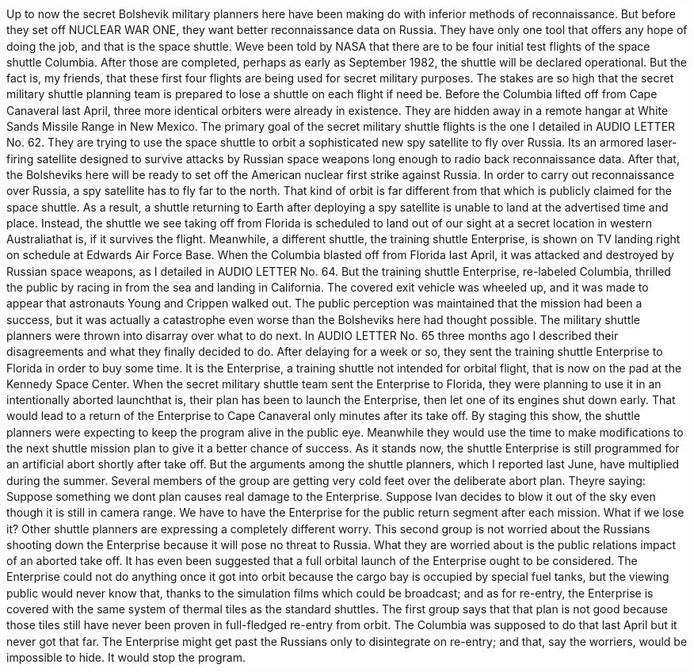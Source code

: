 Up to now the secret Bolshevik military planners here have been making do with inferior methods of reconnaissance. But before they set off NUCLEAR WAR ONE, they want better reconnaissance data on Russia. They have only one tool that offers any hope of doing the job, and that is the space shuttle. Weve been told by NASA that there are to be four initial test flights of the space shuttle Columbia. After those are completed, perhaps as early as September 1982, the shuttle will be declared operational. But the fact is, my friends, that these first four flights are being used for secret military purposes. The stakes are so high that the secret military shuttle planning team is prepared to lose a shuttle on each flight if need be. Before the Columbia lifted off from Cape Canaveral last April, three more identical orbiters were already in existence. They are hidden away in a remote hangar at White Sands Missile Range in New Mexico.
The primary goal of the secret military shuttle flights is the one I detailed in AUDIO LETTER No. 62. They are trying to use the space shuttle to orbit a sophisticated new spy satellite to fly over Russia. Its an armored laser-firing satellite designed to survive attacks by Russian space weapons long enough to radio back reconnaissance data. After that, the Bolsheviks here will be ready to set off the American nuclear first strike against Russia.
In order to carry out reconnaissance over Russia, a spy satellite has to fly far to the north. That kind of orbit is far different from that which is publicly claimed for the space shuttle. As a result, a shuttle returning to Earth after deploying a spy satellite is unable to land at the advertised time and place. Instead, the shuttle we see taking off from Florida is scheduled to land out of our sight at a secret location in western Australiathat is, if it survives the flight. Meanwhile, a different shuttle, the training shuttle Enterprise, is shown on TV landing right on schedule at Edwards Air Force Base.
When the Columbia blasted off from Florida last April, it was attacked and destroyed by Russian space weapons, as I detailed in AUDIO LETTER No. 64. But the training shuttle Enterprise, re-labeled Columbia, thrilled the public by racing in from the sea and landing in California. The covered exit vehicle was wheeled up, and it was made to appear that astronauts Young and Crippen walked out. The public perception was maintained that the mission had been a success, but it was actually a catastrophe even worse than the Bolsheviks here had thought possible.
The military shuttle planners were thrown into disarray over what to do next. In AUDIO LETTER No. 65 three months ago I described their disagreements and what they finally decided to do. After delaying for a week or so, they sent the training shuttle Enterprise to Florida in order to buy some time. It is the Enterprise, a training shuttle not intended for orbital flight, that is now on the pad at the Kennedy Space Center. When the secret military shuttle team sent the Enterprise to Florida, they were planning to use it in an intentionally aborted launchthat is, their plan has been to launch the Enterprise, then let one of its engines shut down early. That would lead to a return of the Enterprise to Cape Canaveral only minutes after its take off. By staging this show, the shuttle planners were expecting to keep the program alive in the public eye. Meanwhile they would use the time to make modifications to the next shuttle mission plan to give it a better chance of success. As it stands now, the shuttle Enterprise is still programmed for an artificial abort shortly after take off. But the arguments among the shuttle planners, which I reported last June, have multiplied during the summer. Several members of the group are getting very cold feet over the deliberate abort plan. Theyre saying: Suppose something we dont plan causes real damage to the Enterprise. Suppose Ivan decides to blow it out of the sky even though it is still in camera range. We have to have the Enterprise for the public return segment after each mission. What if we lose it?
Other shuttle planners are expressing a completely different worry. This second group is not worried about the Russians shooting down the Enterprise because it will pose no threat to Russia. What they are worried about is the public relations impact of an aborted take off. It has even been suggested that a full orbital launch of the Enterprise ought to be considered.
The Enterprise could not do anything once it got into orbit because the cargo bay is occupied by special fuel tanks, but the viewing public would never know that, thanks to the simulation films which could be broadcast; and as for re-entry, the Enterprise is covered with the same system of thermal tiles as the standard shuttles. The first group says that that plan is not good because those tiles still have never been proven in full-fledged re-entry from orbit. The Columbia was supposed to do that last April but it never got that far. The Enterprise might get past the Russians only to disintegrate on re-entry; and that, say the worriers, would be impossible to hide. It would stop the program.